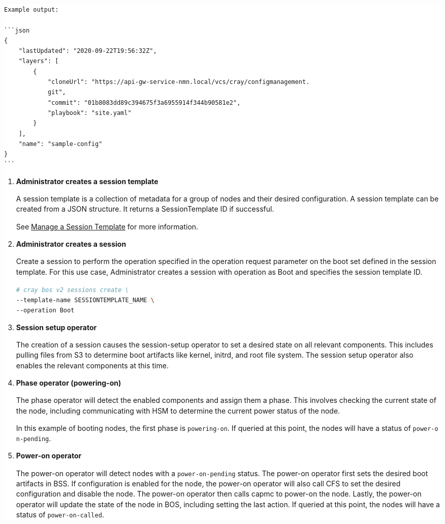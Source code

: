     Example output:

    ```json
    {
        "lastUpdated": "2020-09-22T19:56:32Z",
        "layers": [
            {
                "cloneUrl": "https://api-gw-service-nmn.local/vcs/cray/configmanagement.
                git",
                "commit": "01b8083dd89c394675f3a6955914f344b90581e2",
                "playbook": "site.yaml"
            }
        ],
        "name": "sample-config"
    }
    ```

1.  **Administrator creates a session template**

    A session template is a collection of metadata for a group of nodes and their desired configuration. A session template can be created from a JSON structure. It returns a SessionTemplate ID if successful.

    See [Manage a Session Template](Manage_a_Session_Template.md) for more information.

1.  **Administrator creates a session**

    Create a session to perform the operation specified in the operation request parameter on the boot set defined in the session template. For this use case, Administrator creates a session with operation as Boot and specifies the session template ID.

    ```bash
    # cray bos v2 sessions create \
    --template-name SESSIONTEMPLATE_NAME \
    --operation Boot
    ```

1.  **Session setup operator**

    The creation of a session causes the session-setup operator to set a desired state on all relevant components.  This includes pulling files from S3 to determine boot artifacts like kernel, initrd, and root file system.  The session setup operator also enables the relevant components at this time.
    
1.  **Phase operator (powering-on)**

    The phase operator will detect the enabled components and assign them a phase.  This involves checking the current state of the node, including communicating with HSM to determine the current power status of the node.
    
    In this example of booting nodes, the first phase is `powering-on`.  If queried at this point, the nodes will have a status of `power-on-pending`.
    
1.  **Power-on operator**

    The power-on operator will detect nodes with a `power-on-pending` status.  The power-on operator first sets the desired boot artifacts in BSS.  If configuration is enabled for the node, the power-on operator will also call CFS to set the desired configuration and disable the node.  The power-on operator then calls capmc to power-on the node.  Lastly, the power-on operator will update the state of the node in BOS, including setting the last action.  If queried at this point, the nodes will have a status of `power-on-called`.
    